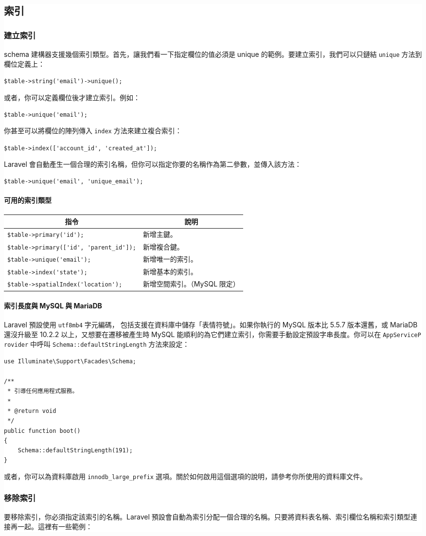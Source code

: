 <a name="indexes"></a>
## 索引

<a name="creating-indexes"></a>
### 建立索引

schema 建構器支援幾個索引類型。首先，讓我們看一下指定欄位的值必須是 unique 的範例。要建立索引，我們可以只鏈結 `unique` 方法到欄位定義上：

    $table->string('email')->unique();

或者，你可以定義欄位後才建立索引。例如：

    $table->unique('email');

你甚至可以將欄位的陣列傳入 `index` 方法來建立複合索引：

    $table->index(['account_id', 'created_at']);

Laravel 會自動產生一個合理的索引名稱，但你可以指定你要的名稱作為第二參數，並傳入該方法：

    $table->unique('email', 'unique_email');

#### 可用的索引類型

指令  | 說明
------------- | -------------
`$table->primary('id');`  |  新增主鍵。
`$table->primary(['id', 'parent_id']);`  |  新增複合鍵。
`$table->unique('email');`  |  新增唯一的索引。
`$table->index('state');`  |  新增基本的索引。
`$table->spatialIndex('location');`  |  新增空間索引。（MySQL 限定）

#### 索引長度與 MySQL 與 MariaDB

Laravel 預設使用 `utf8mb4` 字元編碼， 包括支援在資料庫中儲存「表情符號」。如果你執行的 MySQL 版本比 5.5.7 版本還舊，或 MariaDB 還沒升級至 10.2.2 以上，又想要在遷移被產生時 MySQL 能順利的為它們建立索引，你需要手動設定預設字串長度。你可以在 `AppServiceProvider` 中呼叫 `Schema::defaultStringLength` 方法來設定：

    use Illuminate\Support\Facades\Schema;

    /**
     * 引導任何應用程式服務。
     *
     * @return void
     */
    public function boot()
    {
        Schema::defaultStringLength(191);
    }

或者，你可以為資料庫啟用 `innodb_large_prefix` 選項。關於如何啟用這個選項的說明，請參考你所使用的資料庫文件。

<a name="dropping-indexes"></a>
### 移除索引

要移除索引，你必須指定該索引的名稱。Laravel 預設會自動為索引分配一個合理的名稱。只要將資料表名稱、索引欄位名稱和索引類型連接再一起。這裡有一些範例：
